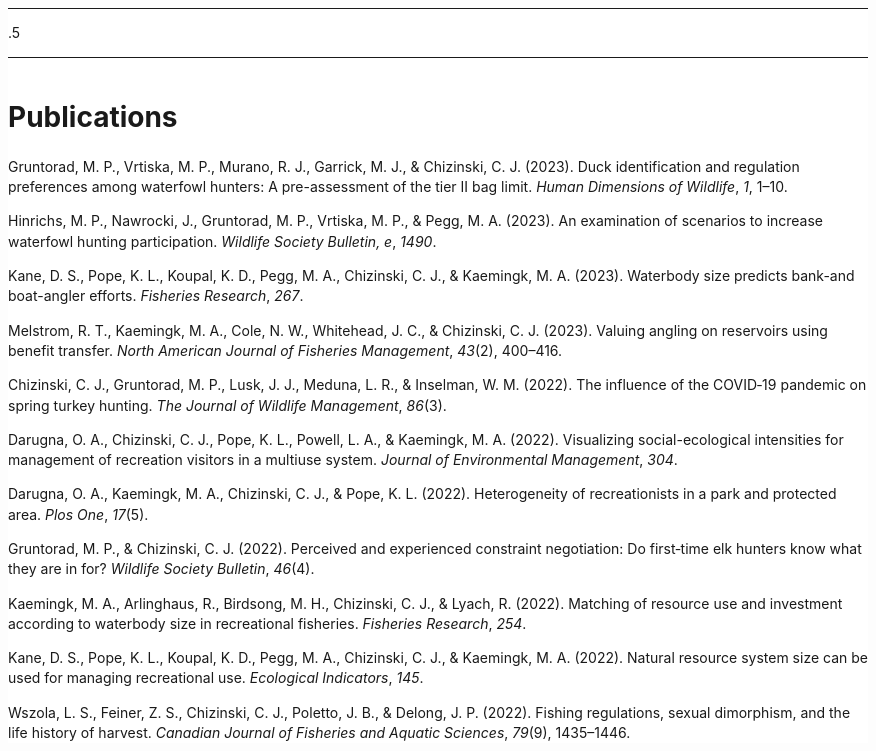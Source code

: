 ------------------------------------------------------------------------

.5

------------------------------------------------------------------------

# Publications

<div id="refs-peer">

</div>

Gruntorad, M. P., Vrtiska, M. P., Murano, R. J., Garrick, M. J., &
Chizinski, C. J. (2023). Duck identification and regulation preferences
among waterfowl hunters: A pre-assessment of the tier II bag limit.
*Human Dimensions of Wildlife*, *1*, 1–10.

Hinrichs, M. P., Nawrocki, J., Gruntorad, M. P., Vrtiska, M. P., & Pegg,
M. A. (2023). An examination of scenarios to increase waterfowl hunting
participation. *Wildlife Society Bulletin, e*, *1490*.

Kane, D. S., Pope, K. L., Koupal, K. D., Pegg, M. A., Chizinski, C. J.,
& Kaemingk, M. A. (2023). Waterbody size predicts bank-and boat-angler
efforts. *Fisheries Research*, *267*.

Melstrom, R. T., Kaemingk, M. A., Cole, N. W., Whitehead, J. C., &
Chizinski, C. J. (2023). Valuing angling on reservoirs using benefit
transfer. *North American Journal of Fisheries Management*, *43*(2),
400–416.

Chizinski, C. J., Gruntorad, M. P., Lusk, J. J., Meduna, L. R., &
Inselman, W. M. (2022). The influence of the COVID‐19 pandemic on spring
turkey hunting. *The Journal of Wildlife Management*, *86*(3).

Darugna, O. A., Chizinski, C. J., Pope, K. L., Powell, L. A., &
Kaemingk, M. A. (2022). Visualizing social-ecological intensities for
management of recreation visitors in a multiuse system. *Journal of
Environmental Management*, *304*.

Darugna, O. A., Kaemingk, M. A., Chizinski, C. J., & Pope, K. L. (2022).
Heterogeneity of recreationists in a park and protected area. *Plos
One*, *17*(5).

Gruntorad, M. P., & Chizinski, C. J. (2022). Perceived and experienced
constraint negotiation: Do first‐time elk hunters know what they are in
for? *Wildlife Society Bulletin*, *46*(4).

Kaemingk, M. A., Arlinghaus, R., Birdsong, M. H., Chizinski, C. J., &
Lyach, R. (2022). Matching of resource use and investment according to
waterbody size in recreational fisheries. *Fisheries Research*, *254*.

Kane, D. S., Pope, K. L., Koupal, K. D., Pegg, M. A., Chizinski, C. J.,
& Kaemingk, M. A. (2022). Natural resource system size can be used for
managing recreational use. *Ecological Indicators*, *145*.

Wszola, L. S., Feiner, Z. S., Chizinski, C. J., Poletto, J. B., &
Delong, J. P. (2022). Fishing regulations, sexual dimorphism, and the
life history of harvest. *Canadian Journal of Fisheries and Aquatic
Sciences*, *79*(9), 1435–1446.
